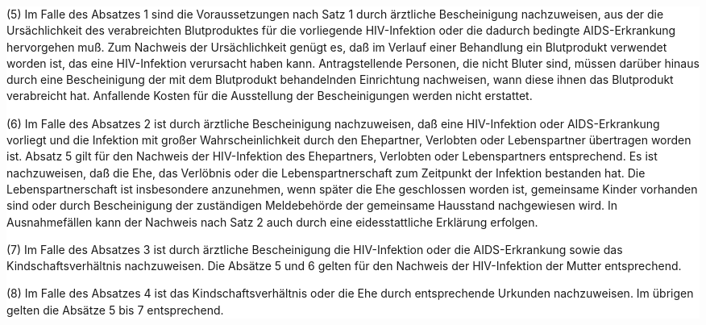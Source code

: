 </div>

<div class="jurAbsatz">

(5) Im Falle des Absatzes 1 sind die Voraussetzungen nach Satz 1 durch
ärztliche Bescheinigung nachzuweisen, aus der die Ursächlichkeit des
verabreichten Blutproduktes für die vorliegende HIV-Infektion oder die
dadurch bedingte AIDS-Erkrankung hervorgehen muß. Zum Nachweis der
Ursächlichkeit genügt es, daß im Verlauf einer Behandlung ein
Blutprodukt verwendet worden ist, das eine HIV-Infektion verursacht
haben kann. Antragstellende Personen, die nicht Bluter sind, müssen
darüber hinaus durch eine Bescheinigung der mit dem Blutprodukt
behandelnden Einrichtung nachweisen, wann diese ihnen das Blutprodukt
verabreicht hat. Anfallende Kosten für die Ausstellung der
Bescheinigungen werden nicht erstattet.

</div>

<div class="jurAbsatz">

(6) Im Falle des Absatzes 2 ist durch ärztliche Bescheinigung
nachzuweisen, daß eine HIV-Infektion oder AIDS-Erkrankung vorliegt und
die Infektion mit großer Wahrscheinlichkeit durch den Ehepartner,
Verlobten oder Lebenspartner übertragen worden ist. Absatz 5 gilt für
den Nachweis der HIV-Infektion des Ehepartners, Verlobten oder
Lebenspartners entsprechend. Es ist nachzuweisen, daß die Ehe, das
Verlöbnis oder die Lebenspartnerschaft zum Zeitpunkt der Infektion
bestanden hat. Die Lebenspartnerschaft ist insbesondere anzunehmen, wenn
später die Ehe geschlossen worden ist, gemeinsame Kinder vorhanden sind
oder durch Bescheinigung der zuständigen Meldebehörde der gemeinsame
Hausstand nachgewiesen wird. In Ausnahmefällen kann der Nachweis nach
Satz 2 auch durch eine eidesstattliche Erklärung erfolgen.

</div>

<div class="jurAbsatz">

(7) Im Falle des Absatzes 3 ist durch ärztliche Bescheinigung die
HIV-Infektion oder die AIDS-Erkrankung sowie das Kindschaftsverhältnis
nachzuweisen. Die Absätze 5 und 6 gelten für den Nachweis der
HIV-Infektion der Mutter entsprechend.

</div>

<div class="jurAbsatz">

(8) Im Falle des Absatzes 4 ist das Kindschaftsverhältnis oder die Ehe
durch entsprechende Urkunden nachzuweisen. Im übrigen gelten die Absätze
5 bis 7 entsprechend.

</div>

</div>

</div>

</div>
